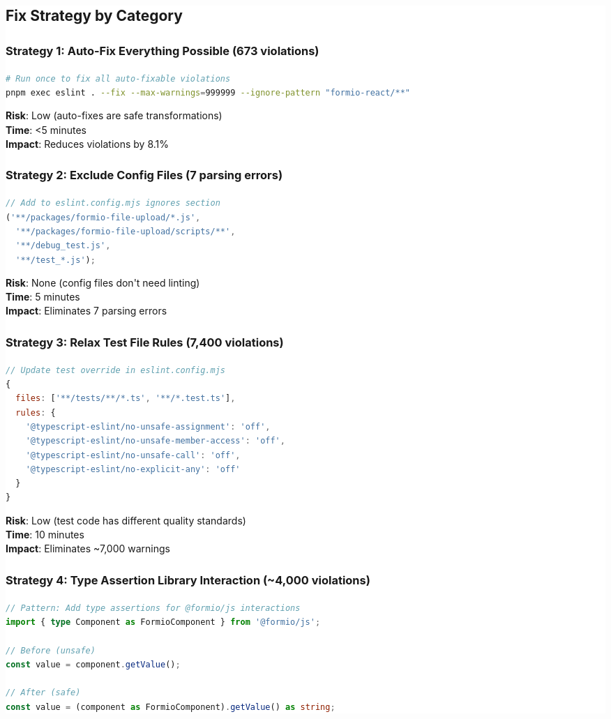 
## Fix Strategy by Category

### Strategy 1: Auto-Fix Everything Possible (673 violations)

```bash
# Run once to fix all auto-fixable violations
pnpm exec eslint . --fix --max-warnings=999999 --ignore-pattern "formio-react/**"
```

**Risk**: Low (auto-fixes are safe transformations)  
**Time**: <5 minutes  
**Impact**: Reduces violations by 8.1%

### Strategy 2: Exclude Config Files (7 parsing errors)

```javascript
// Add to eslint.config.mjs ignores section
('**/packages/formio-file-upload/*.js',
  '**/packages/formio-file-upload/scripts/**',
  '**/debug_test.js',
  '**/test_*.js');
```

**Risk**: None (config files don't need linting)  
**Time**: 5 minutes  
**Impact**: Eliminates 7 parsing errors

### Strategy 3: Relax Test File Rules (7,400 violations)

```javascript
// Update test override in eslint.config.mjs
{
  files: ['**/tests/**/*.ts', '**/*.test.ts'],
  rules: {
    '@typescript-eslint/no-unsafe-assignment': 'off',
    '@typescript-eslint/no-unsafe-member-access': 'off',
    '@typescript-eslint/no-unsafe-call': 'off',
    '@typescript-eslint/no-explicit-any': 'off'
  }
}
```

**Risk**: Low (test code has different quality standards)  
**Time**: 10 minutes  
**Impact**: Eliminates ~7,000 warnings

### Strategy 4: Type Assertion Library Interaction (~4,000 violations)

```typescript
// Pattern: Add type assertions for @formio/js interactions
import { type Component as FormioComponent } from '@formio/js';

// Before (unsafe)
const value = component.getValue();

// After (safe)
const value = (component as FormioComponent).getValue() as string;
```
